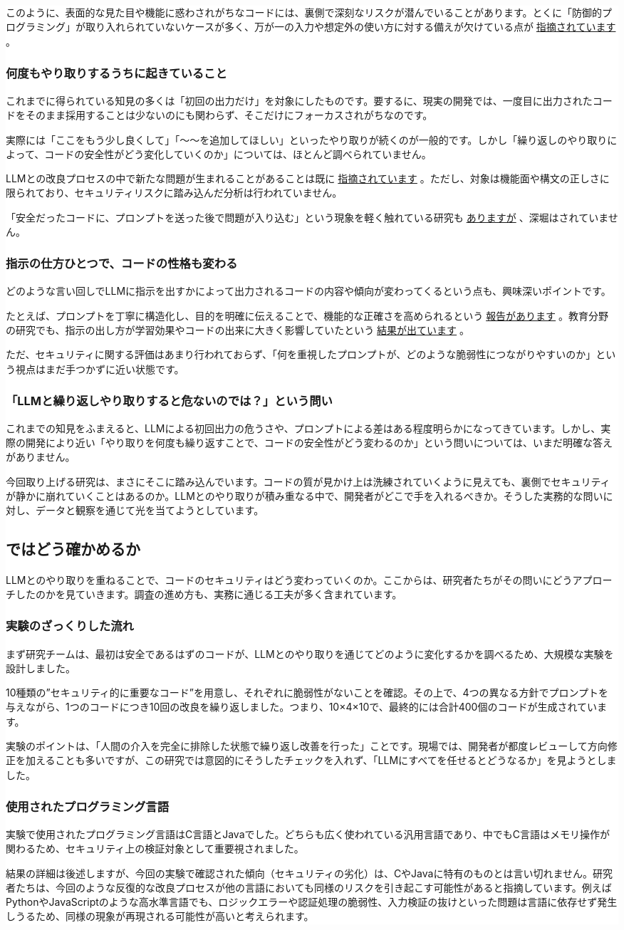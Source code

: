 このように、表面的な見た目や機能に惑わされがちなコードには、裏側で深刻なリスクが潜んでいることがあります。とくに「防御的プログラミング」が取り入れられていないケースが多く、万が一の入力や想定外の使い方に対する備えが欠けている点が [指摘されています](https://arxiv.org/abs/2409.19182) 。

### 何度もやり取りするうちに起きていること

これまでに得られている知見の多くは「初回の出力だけ」を対象にしたものです。要するに、現実の開発では、一度目に出力されたコードをそのまま採用することは少ないのにも関わらず、そこだけにフォーカスされがちなのです。

実際には「ここをもう少し良くして」「～～を追加してほしい」といったやり取りが続くのが一般的です。しかし「繰り返しのやり取りによって、コードの安全性がどう変化していくのか」については、ほとんど調べられていません。

LLMとの改良プロセスの中で新たな問題が生まれることがあることは既に [指摘されています](https://arxiv.org/abs/2307.12596) 。ただし、対象は機能面や構文の正しさに限られており、セキュリティリスクに踏み込んだ分析は行われていません。

「安全だったコードに、プロンプトを送った後で問題が入り込む」という現象を軽く触れている研究も [ありますが](https://arxiv.org/abs/2409.19182) 、深堀はされていません。

### 指示の仕方ひとつで、コードの性格も変わる

どのような言い回しでLLMに指示を出すかによって出力されるコードの内容や傾向が変わってくるという点も、興味深いポイントです。

たとえば、プロンプトを丁寧に構造化し、目的を明確に伝えることで、機能的な正確さを高められるという [報告があります](https://arxiv.org/abs/2407.00215) 。教育分野の研究でも、指示の出し方が学習効果やコードの出来に大きく影響していたという [結果が出ています](https://dl.acm.org/doi/10.1145/3545945.3569759) 。

ただ、セキュリティに関する評価はあまり行われておらず、「何を重視したプロンプトが、どのような脆弱性につながりやすいのか」という視点はまだ手つかずに近い状態です。

### 「LLMと繰り返しやり取りすると危ないのでは？」という問い

これまでの知見をふまえると、LLMによる初回出力の危うさや、プロンプトによる差はある程度明らかになってきています。しかし、実際の開発により近い「やり取りを何度も繰り返すことで、コードの安全性がどう変わるのか」という問いについては、いまだ明確な答えがありません。

今回取り上げる研究は、まさにそこに踏み込んでいます。コードの質が見かけ上は洗練されていくように見えても、裏側でセキュリティが静かに崩れていくことはあるのか。LLMとのやり取りが積み重なる中で、開発者がどこで手を入れるべきか。そうした実務的な問いに対し、データと観察を通じて光を当てようとしています。

## ではどう確かめるか

LLMとのやり取りを重ねることで、コードのセキュリティはどう変わっていくのか。ここからは、研究者たちがその問いにどうアプローチしたのかを見ていきます。調査の進め方も、実務に通じる工夫が多く含まれています。

### 実験のざっくりした流れ

まず研究チームは、最初は安全であるはずのコードが、LLMとのやり取りを通じてどのように変化するかを調べるため、大規模な実験を設計しました。

10種類の”セキュリティ的に重要なコード”を用意し、それぞれに脆弱性がないことを確認。その上で、4つの異なる方針でプロンプトを与えながら、1つのコードにつき10回の改良を繰り返しました。つまり、10×4×10で、最終的には合計400個のコードが生成されています。

実験のポイントは、「人間の介入を完全に排除した状態で繰り返し改善を行った」ことです。現場では、開発者が都度レビューして方向修正を加えることも多いですが、この研究では意図的にそうしたチェックを入れず、「LLMにすべてを任せるとどうなるか」を見ようとしました。

### 使用されたプログラミング言語

実験で使用されたプログラミング言語はC言語とJavaでした。どちらも広く使われている汎用言語であり、中でもC言語はメモリ操作が関わるため、セキュリティ上の検証対象として重要視されました。

結果の詳細は後述しますが、今回の実験で確認された傾向（セキュリティの劣化）は、CやJavaに特有のものとは言い切れません。研究者たちは、今回のような反復的な改良プロセスが他の言語においても同様のリスクを引き起こす可能性があると指摘しています。例えばPythonやJavaScriptのような高水準言語でも、ロジックエラーや認証処理の脆弱性、入力検証の抜けといった問題は言語に依存せず発生しうるため、同様の現象が再現される可能性が高いと考えられます。
